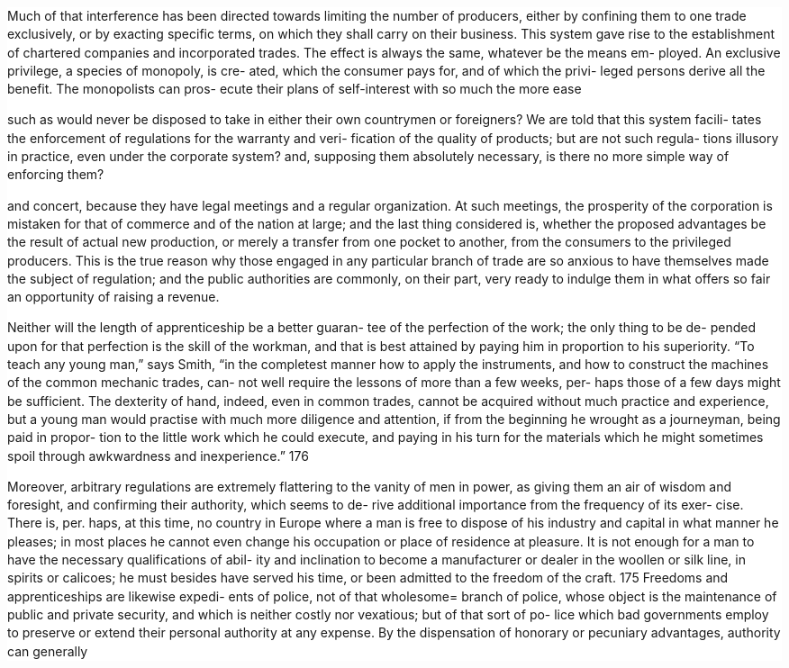 Much of that interference has been directed towards limiting
the number of producers, either by confining them to one
trade exclusively, or by exacting specific terms, on which they
shall carry on their business. This system gave rise to the
establishment of chartered companies and incorporated trades.
The effect is always the same, whatever be the means em-
ployed. An exclusive privilege, a species of monopoly, is cre-
ated, which the consumer pays for, and of which the privi-
leged persons derive all the benefit. The monopolists can pros-
ecute their plans of self-interest with so much the more ease

such as would never be disposed to take in either their own
countrymen or foreigners? We are told that this system facili-
tates the enforcement of regulations for the warranty and veri-
fication of the quality of products; but are not such regula-
tions illusory in practice, even under the corporate system?
and, supposing them absolutely necessary, is there no more
simple way of enforcing them?

and concert, because they have legal meetings and a regular organization. At such meetings, the prosperity of the corporation is mistaken for that of commerce and of the nation at
large; and the last thing considered is, whether the proposed advantages be the result of actual new production, or merely
a transfer from one pocket to another, from the consumers to the privileged producers. This is the true reason why those
engaged in any particular branch of trade are so anxious to have themselves made the subject of regulation; and the public authorities are commonly, on their part, very ready to indulge them in what offers so fair an opportunity of raising a revenue.

Neither will the length of apprenticeship be a better guaran-
tee of the perfection of the work; the only thing to be de-
pended upon for that perfection is the skill of the workman,
and that is best attained by paying him in proportion to his
superiority. “To teach any young man,” says Smith, “in the
completest manner how to apply the instruments, and how to
construct the machines of the common mechanic trades, can-
not well require the lessons of more than a few weeks, per-
haps those of a few days might be sufficient. The dexterity of
hand, indeed, even in common trades, cannot be acquired
without much practice and experience, but a young man would
practise with much more diligence and attention, if from the
beginning he wrought as a journeyman, being paid in propor-
tion to the little work which he could execute, and paying in
his turn for the materials which he might sometimes spoil
through awkwardness and inexperience.” 176

Moreover, arbitrary regulations are extremely flattering to the
vanity of men in power, as giving them an air of wisdom and
foresight, and confirming their authority, which seems to de-
rive additional importance from the frequency of its exer-
cise. There is, per. haps, at this time, no country in Europe
where a man is free to dispose of his industry and capital in
what manner he pleases; in most places he cannot even change
his occupation or place of residence at pleasure. It is not
enough for a man to have the necessary qualifications of abil-
ity and inclination to become a manufacturer or dealer in the
woollen or silk line, in spirits or calicoes; he must besides
have served his time, or been admitted to the freedom of the
craft. 175 Freedoms and apprenticeships are likewise expedi-
ents of police, not of that wholesome= branch of police, whose
object is the maintenance of public and private security, and
which is neither costly nor vexatious; but of that sort of po-
lice which bad governments employ to preserve or extend
their personal authority at any expense. By the dispensation
of honorary or pecuniary advantages, authority can generally